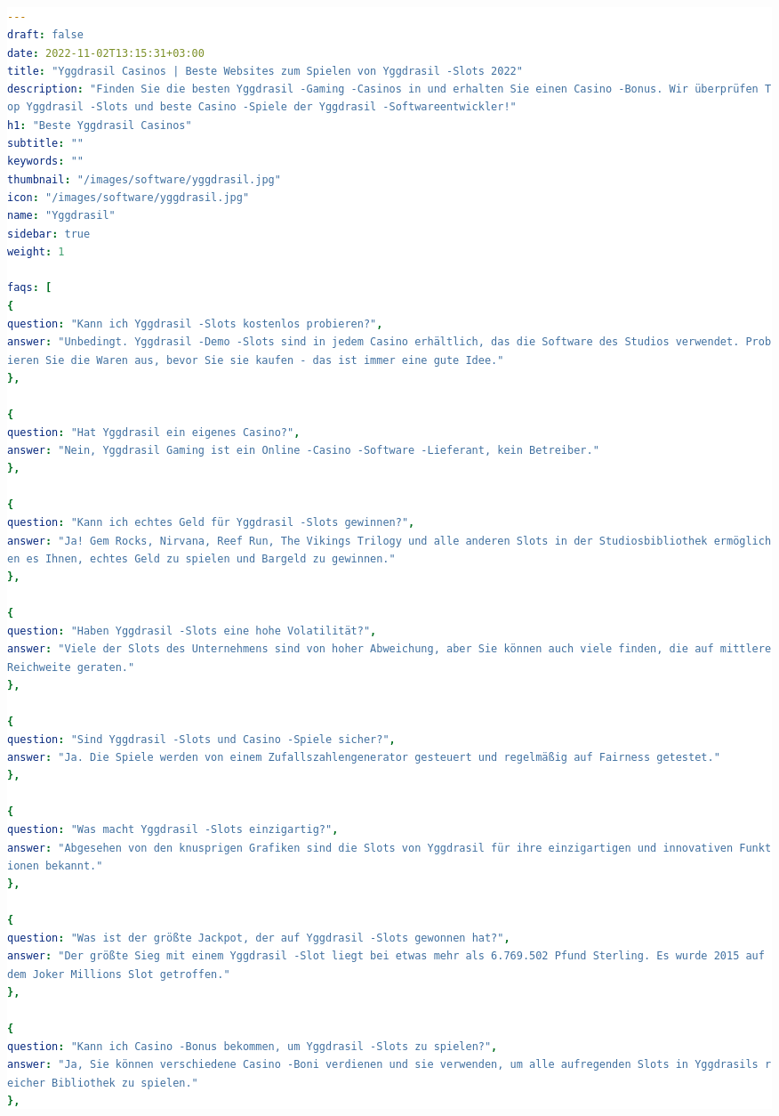 ```yaml
---
draft: false
date: 2022-11-02T13:15:31+03:00
title: "Yggdrasil Casinos | Beste Websites zum Spielen von Yggdrasil -Slots 2022"
description: "Finden Sie die besten Yggdrasil -Gaming -Casinos in und erhalten Sie einen Casino -Bonus. Wir überprüfen Top Yggdrasil -Slots und beste Casino -Spiele der Yggdrasil -Softwareentwickler!"
h1: "Beste Yggdrasil Casinos"
subtitle: ""
keywords: "" 
thumbnail: "/images/software/yggdrasil.jpg"
icon: "/images/software/yggdrasil.jpg"
name: "Yggdrasil"
sidebar: true
weight: 1

faqs: [
{
question: "Kann ich Yggdrasil -Slots kostenlos probieren?",
answer: "Unbedingt. Yggdrasil -Demo -Slots sind in jedem Casino erhältlich, das die Software des Studios verwendet. Probieren Sie die Waren aus, bevor Sie sie kaufen - das ist immer eine gute Idee."
},

{
question: "Hat Yggdrasil ein eigenes Casino?",
answer: "Nein, Yggdrasil Gaming ist ein Online -Casino -Software -Lieferant, kein Betreiber."
},

{
question: "Kann ich echtes Geld für Yggdrasil -Slots gewinnen?",
answer: "Ja! Gem Rocks, Nirvana, Reef Run, The Vikings Trilogy und alle anderen Slots in der Studiosbibliothek ermöglichen es Ihnen, echtes Geld zu spielen und Bargeld zu gewinnen."
},

{
question: "Haben Yggdrasil -Slots eine hohe Volatilität?",
answer: "Viele der Slots des Unternehmens sind von hoher Abweichung, aber Sie können auch viele finden, die auf mittlere Reichweite geraten."
},

{
question: "Sind Yggdrasil -Slots und Casino -Spiele sicher?",
answer: "Ja. Die Spiele werden von einem Zufallszahlengenerator gesteuert und regelmäßig auf Fairness getestet."
},

{
question: "Was macht Yggdrasil -Slots einzigartig?",
answer: "Abgesehen von den knusprigen Grafiken sind die Slots von Yggdrasil für ihre einzigartigen und innovativen Funktionen bekannt."
},

{
question: "Was ist der größte Jackpot, der auf Yggdrasil -Slots gewonnen hat?",
answer: "Der größte Sieg mit einem Yggdrasil -Slot liegt bei etwas mehr als 6.769.502 Pfund Sterling. Es wurde 2015 auf dem Joker Millions Slot getroffen."
},

{
question: "Kann ich Casino -Bonus bekommen, um Yggdrasil -Slots zu spielen?",
answer: "Ja, Sie können verschiedene Casino -Boni verdienen und sie verwenden, um alle aufregenden Slots in Yggdrasils reicher Bibliothek zu spielen."
},
```